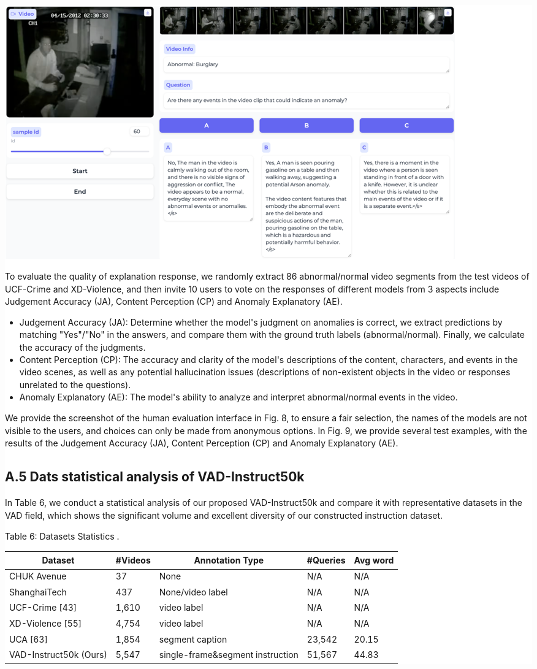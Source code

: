 ![Image](artifacts/image_000007_008623005d52bc5b7d805a7883a975512de9ea576668f1b2f81fe6cf9b031e3c.png)

To evaluate the quality of explanation response, we randomly extract 86 abnormal/normal video segments from the test videos of UCF-Crime and XD-Violence, and then invite 10 users to vote on the responses of different models from 3 aspects include Judgement Accuracy (JA), Content Perception (CP) and Anomaly Explanatory (AE).

- Judgement Accuracy (JA): Determine whether the model's judgment on anomalies is correct, we extract predictions by matching "Yes"/"No" in the answers, and compare them with the ground truth labels (abnormal/normal). Finally, we calculate the accuracy of the judgments.
- Content Perception (CP): The accuracy and clarity of the model's descriptions of the content, characters, and events in the video scenes, as well as any potential hallucination issues (descriptions of non-existent objects in the video or responses unrelated to the questions).
- Anomaly Explanatory (AE): The model's ability to analyze and interpret abnormal/normal events in the video.

We provide the screenshot of the human evaluation interface in Fig. 8, to ensure a fair selection, the names of the models are not visible to the users, and choices can only be made from anonymous options. In Fig. 9, we provide several test examples, with the results of the Judgement Accuracy (JA), Content Perception (CP) and Anomaly Explanatory (AE).

## A.5 Dats statistical analysis of VAD-Instruct50k

In Table 6, we conduct a statistical analysis of our proposed VAD-Instruct50k and compare it with representative datasets in the VAD field, which shows the significant volume and excellent diversity of our constructed instruction dataset.

Table 6: Datasets Statistics .

| Dataset                | #Videos    | Annotation Type                  | #Queries    | Avg word   |
|------------------------|------------|----------------------------------|-------------|------------|
| CHUK Avenue            | 37         | None                             | N/A         | N/A        |
| ShanghaiTech           | 437        | None/video label                 | N/A         | N/A        |
| UCF-Crime [43]         | 1,610      | video label                      | N/A         | N/A        |
| XD-Violence [55]       | 4,754      | video label                      | N/A         | N/A        |
| UCA [63]               | 1,854      | segment caption                  | 23,542      | 20.15      |
| VAD-Instruct50k (Ours) | 5,547      | single-frame&segment instruction | 51,567      | 44.83      |
